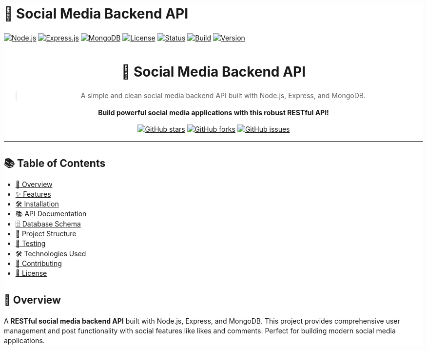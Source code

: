 # 📱 Social Media Backend API

[![Node.js](https://img.shields.io/badge/Node.js-339933?style=for-the-badge&logo=nodedotjs&logoColor=white)](https://nodejs.org/)
[![Express.js](https://img.shields.io/badge/Express.js-000000?style=for-the-badge&logo=express&logoColor=white)](https://expressjs.com/)
[![MongoDB](https://img.shields.io/badge/MongoDB-4EA94B?style=for-the-badge&logo=mongodb&logoColor=white)](https://www.mongodb.com/)
[![License](https://img.shields.io/badge/License-MIT-blue.svg)](LICENSE)
[![Status](https://img.shields.io/badge/Status-Complete-brightgreen.svg)]()
[![Build](https://img.shields.io/badge/Build-Passing-success.svg)]()
[![Version](https://img.shields.io/badge/Version-1.0.0-blue.svg)]()

<div align="center">

# 📱 Social Media Backend API

> A simple and clean social media backend API built with Node.js, Express, and MongoDB.

**Build powerful social media applications with this robust RESTful API!**

[![GitHub stars](https://img.shields.io/github/stars/yourusername/backend-social-media?style=social)](https://github.com/yourusername/backend-social-media/stargazers)
[![GitHub forks](https://img.shields.io/github/forks/yourusername/backend-social-media?style=social)](https://github.com/yourusername/backend-social-media/network)
[![GitHub issues](https://img.shields.io/github/issues/yourusername/backend-social-media)](https://github.com/yourusername/backend-social-media/issues)

</div>

---

## 📚 Table of Contents

- [🎯 Overview](#-overview)
- [✨ Features](#-features)
- [🛠️ Installation](#️-installation)
- [📚 API Documentation](#-api-documentation)
- [🗄️ Database Schema](#️-database-schema)
- [📁 Project Structure](#-project-structure)
- [🧪 Testing](#-testing)
- [🛠️ Technologies Used](#️-technologies-used)
- [🤝 Contributing](#-contributing)
- [📄 License](#-license)

## 🎯 Overview

A **RESTful social media backend API** built with Node.js, Express, and MongoDB. This project provides comprehensive user management and post functionality with social features like likes and comments. Perfect for building modern social media applications.

